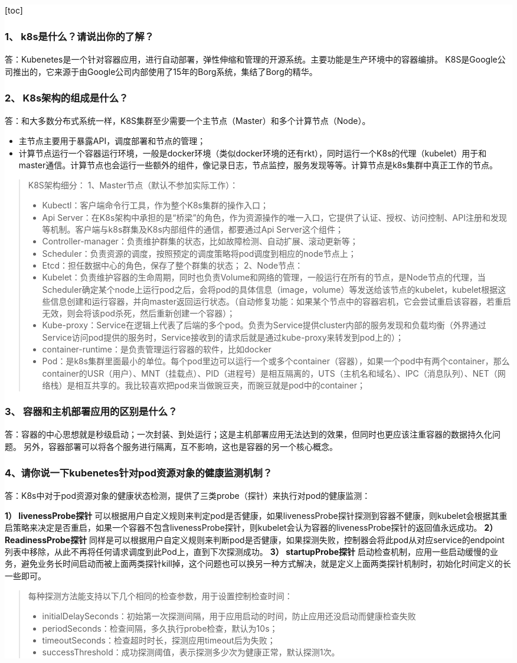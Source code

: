 [toc]

### 1、 k8s是什么？请说出你的了解？

答：Kubenetes是一个针对容器应用，进行自动部署，弹性伸缩和管理的开源系统。主要功能是生产环境中的容器编排。
K8S是Google公司推出的，它来源于由Google公司内部使用了15年的Borg系统，集结了Borg的精华。

### 2、 K8s架构的组成是什么？

答：和大多数分布式系统一样，K8S集群至少需要一个主节点（Master）和多个计算节点（Node）。

- 主节点主要用于暴露API，调度部署和节点的管理；
- 计算节点运行一个容器运行环境，一般是docker环境（类似docker环境的还有rkt），同时运行一个K8s的代理（kubelet）用于和master通信。计算节点也会运行一些额外的组件，像记录日志，节点监控，服务发现等等。计算节点是k8s集群中真正工作的节点。

> K8S架构细分：
> 1、Master节点（默认不参加实际工作）：
>
> - Kubectl：客户端命令行工具，作为整个K8s集群的操作入口；
> - Api Server：在K8s架构中承担的是“桥梁”的角色，作为资源操作的唯一入口，它提供了认证、授权、访问控制、API注册和发现等机制。客户端与k8s群集及K8s内部组件的通信，都要通过Api Server这个组件；
> - Controller-manager：负责维护群集的状态，比如故障检测、自动扩展、滚动更新等；
> - Scheduler：负责资源的调度，按照预定的调度策略将pod调度到相应的node节点上；
> - Etcd：担任数据中心的角色，保存了整个群集的状态；
>   2、Node节点：
> - Kubelet：负责维护容器的生命周期，同时也负责Volume和网络的管理，一般运行在所有的节点，是Node节点的代理，当Scheduler确定某个node上运行pod之后，会将pod的具体信息（image，volume）等发送给该节点的kubelet，kubelet根据这些信息创建和运行容器，并向master返回运行状态。（自动修复功能：如果某个节点中的容器宕机，它会尝试重启该容器，若重启无效，则会将该pod杀死，然后重新创建一个容器）；
> - Kube-proxy：Service在逻辑上代表了后端的多个pod。负责为Service提供cluster内部的服务发现和负载均衡（外界通过Service访问pod提供的服务时，Service接收到的请求后就是通过kube-proxy来转发到pod上的）；
> - container-runtime：是负责管理运行容器的软件，比如docker
> - Pod：是k8s集群里面最小的单位。每个pod里边可以运行一个或多个container（容器），如果一个pod中有两个container，那么container的USR（用户）、MNT（挂载点）、PID（进程号）是相互隔离的，UTS（主机名和域名）、IPC（消息队列）、NET（网络栈）是相互共享的。我比较喜欢把pod来当做豌豆夹，而豌豆就是pod中的container；

### 3、 容器和主机部署应用的区别是什么？

答：容器的中心思想就是秒级启动；一次封装、到处运行；这是主机部署应用无法达到的效果，但同时也更应该注重容器的数据持久化问题。
另外，容器部署可以将各个服务进行隔离，互不影响，这也是容器的另一个核心概念。

### 4、请你说一下kubenetes针对pod资源对象的健康监测机制？

答：K8s中对于pod资源对象的健康状态检测，提供了三类probe（探针）来执行对pod的健康监测：

**1） livenessProbe探针**
可以根据用户自定义规则来判定pod是否健康，如果livenessProbe探针探测到容器不健康，则kubelet会根据其重启策略来决定是否重启，如果一个容器不包含livenessProbe探针，则kubelet会认为容器的livenessProbe探针的返回值永远成功。
**2） ReadinessProbe探针**
同样是可以根据用户自定义规则来判断pod是否健康，如果探测失败，控制器会将此pod从对应service的endpoint列表中移除，从此不再将任何请求调度到此Pod上，直到下次探测成功。
**3） startupProbe探针**
启动检查机制，应用一些启动缓慢的业务，避免业务长时间启动而被上面两类探针kill掉，这个问题也可以换另一种方式解决，就是定义上面两类探针机制时，初始化时间定义的长一些即可。

> 每种探测方法能支持以下几个相同的检查参数，用于设置控制检查时间：
>
> - initialDelaySeconds：初始第一次探测间隔，用于应用启动的时间，防止应用还没启动而健康检查失败
> - periodSeconds：检查间隔，多久执行probe检查，默认为10s；
> - timeoutSeconds：检查超时时长，探测应用timeout后为失败；
> - successThreshold：成功探测阈值，表示探测多少次为健康正常，默认探测1次。
